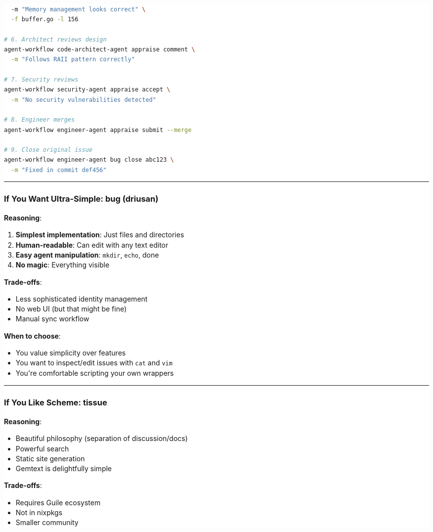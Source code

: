 ```bash
  -m "Memory management looks correct" \
  -f buffer.go -l 156

# 6. Architect reviews design
agent-workflow code-architect-agent appraise comment \
  -m "Follows RAII pattern correctly"

# 7. Security reviews
agent-workflow security-agent appraise accept \
  -m "No security vulnerabilities detected"

# 8. Engineer merges
agent-workflow engineer-agent appraise submit --merge

# 9. Close original issue
agent-workflow engineer-agent bug close abc123 \
  -m "Fixed in commit def456"
```

---

### If You Want Ultra-Simple: bug (driusan)

**Reasoning**:
1. **Simplest implementation**: Just files and directories
2. **Human-readable**: Can edit with any text editor
3. **Easy agent manipulation**: `mkdir`, `echo`, done
4. **No magic**: Everything visible

**Trade-offs**:
- Less sophisticated identity management
- No web UI (but that might be fine)
- Manual sync workflow

**When to choose**:
- You value simplicity over features
- You want to inspect/edit issues with `cat` and `vim`
- You're comfortable scripting your own wrappers

---

### If You Like Scheme: tissue

**Reasoning**:
- Beautiful philosophy (separation of discussion/docs)
- Powerful search
- Static site generation
- Gemtext is delightfully simple

**Trade-offs**:
- Requires Guile ecosystem
- Not in nixpkgs
- Smaller community
